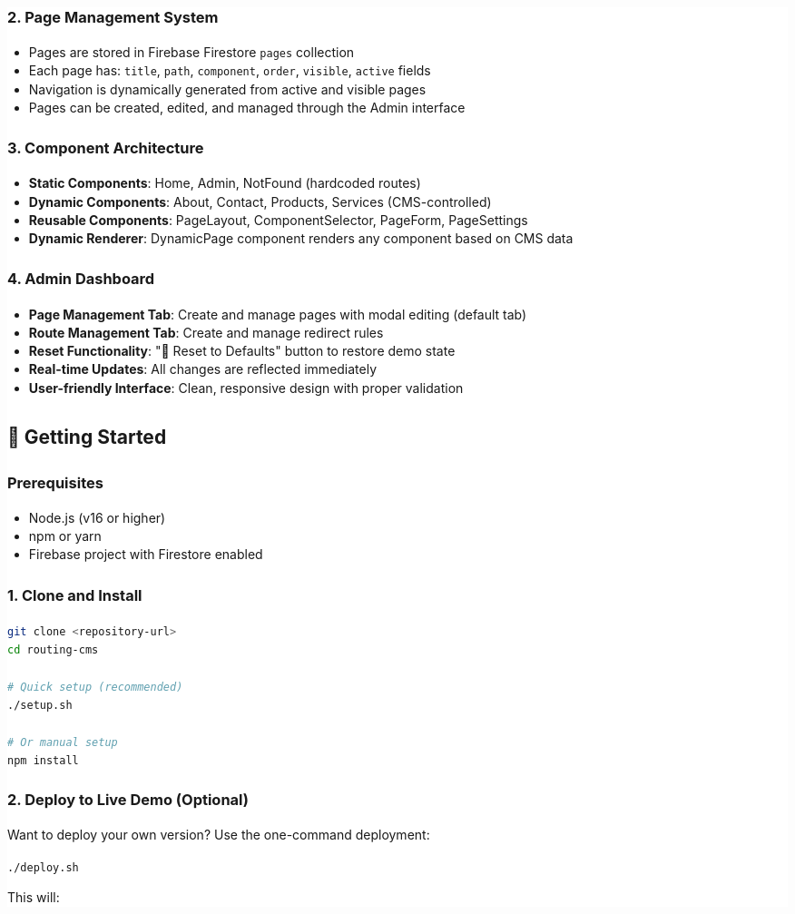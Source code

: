 ### 2. **Page Management System**

- Pages are stored in Firebase Firestore `pages` collection
- Each page has: `title`, `path`, `component`, `order`, `visible`, `active` fields
- Navigation is dynamically generated from active and visible pages
- Pages can be created, edited, and managed through the Admin interface

### 3. **Component Architecture**

- **Static Components**: Home, Admin, NotFound (hardcoded routes)
- **Dynamic Components**: About, Contact, Products, Services (CMS-controlled)
- **Reusable Components**: PageLayout, ComponentSelector, PageForm, PageSettings
- **Dynamic Renderer**: DynamicPage component renders any component based on CMS data

### 4. **Admin Dashboard**

- **Page Management Tab**: Create and manage pages with modal editing (default tab)
- **Route Management Tab**: Create and manage redirect rules
- **Reset Functionality**: "🔄 Reset to Defaults" button to restore demo state
- **Real-time Updates**: All changes are reflected immediately
- **User-friendly Interface**: Clean, responsive design with proper validation

## 🚀 Getting Started

### Prerequisites

- Node.js (v16 or higher)
- npm or yarn
- Firebase project with Firestore enabled

### 1. **Clone and Install**

```bash
git clone <repository-url>
cd routing-cms

# Quick setup (recommended)
./setup.sh

# Or manual setup
npm install
```

### 2. **Deploy to Live Demo (Optional)**

Want to deploy your own version? Use the one-command deployment:

```bash
./deploy.sh
```

This will:
